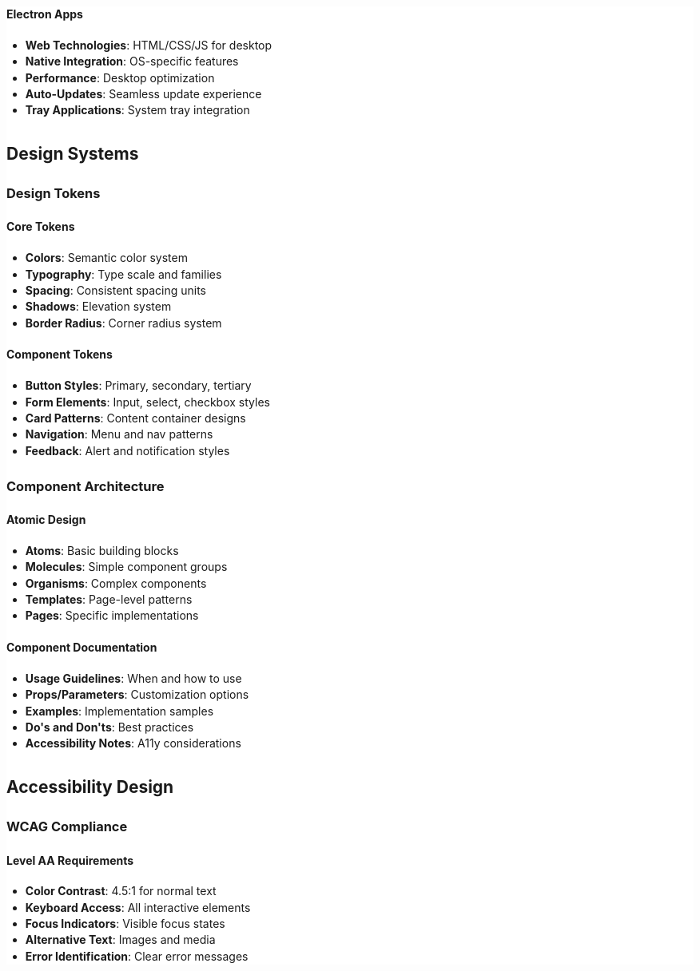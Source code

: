 #### Electron Apps
- **Web Technologies**: HTML/CSS/JS for desktop
- **Native Integration**: OS-specific features
- **Performance**: Desktop optimization
- **Auto-Updates**: Seamless update experience
- **Tray Applications**: System tray integration

## Design Systems

### Design Tokens

#### Core Tokens
- **Colors**: Semantic color system
- **Typography**: Type scale and families
- **Spacing**: Consistent spacing units
- **Shadows**: Elevation system
- **Border Radius**: Corner radius system

#### Component Tokens
- **Button Styles**: Primary, secondary, tertiary
- **Form Elements**: Input, select, checkbox styles
- **Card Patterns**: Content container designs
- **Navigation**: Menu and nav patterns
- **Feedback**: Alert and notification styles

### Component Architecture

#### Atomic Design
- **Atoms**: Basic building blocks
- **Molecules**: Simple component groups
- **Organisms**: Complex components
- **Templates**: Page-level patterns
- **Pages**: Specific implementations

#### Component Documentation
- **Usage Guidelines**: When and how to use
- **Props/Parameters**: Customization options
- **Examples**: Implementation samples
- **Do's and Don'ts**: Best practices
- **Accessibility Notes**: A11y considerations

## Accessibility Design

### WCAG Compliance

#### Level AA Requirements
- **Color Contrast**: 4.5:1 for normal text
- **Keyboard Access**: All interactive elements
- **Focus Indicators**: Visible focus states
- **Alternative Text**: Images and media
- **Error Identification**: Clear error messages
